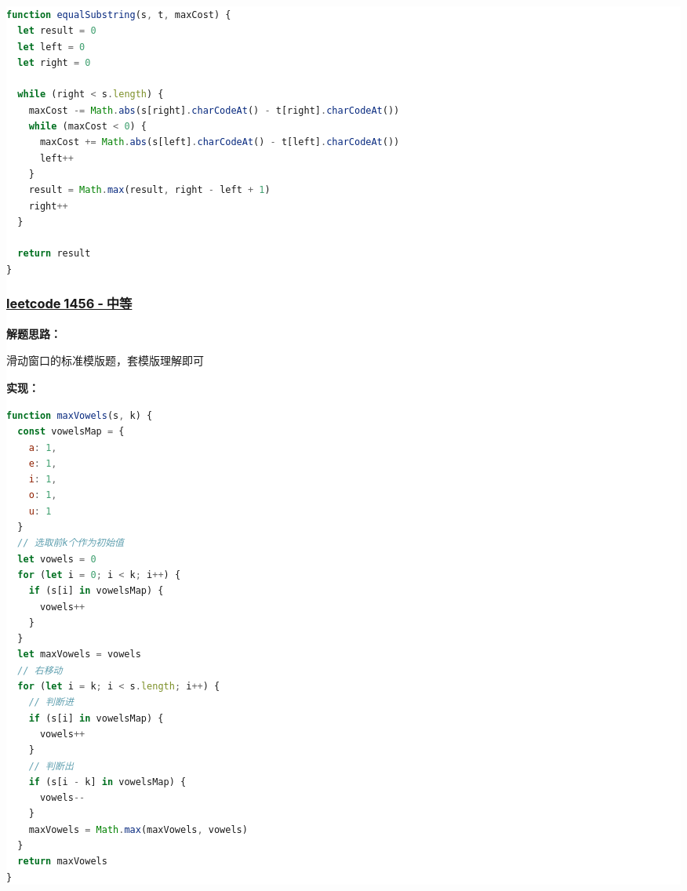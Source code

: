 ````javascript
function equalSubstring(s, t, maxCost) {
  let result = 0
  let left = 0
  let right = 0

  while (right < s.length) {
    maxCost -= Math.abs(s[right].charCodeAt() - t[right].charCodeAt())
    while (maxCost < 0) {
      maxCost += Math.abs(s[left].charCodeAt() - t[left].charCodeAt())
      left++
    }
    result = Math.max(result, right - left + 1)
    right++
  }

  return result
}
````

### [leetcode 1456 - 中等](https://leetcode-cn.com/problems/maximum-number-of-vowels-in-a-substring-of-given-length/)

**解题思路：**

滑动窗口的标准模版题，套模版理解即可

**实现：**

````javascript
function maxVowels(s, k) {
  const vowelsMap = {
    a: 1,
    e: 1,
    i: 1,
    o: 1,
    u: 1
  }
  // 选取前k个作为初始值
  let vowels = 0
  for (let i = 0; i < k; i++) {
    if (s[i] in vowelsMap) {
      vowels++
    }
  }
  let maxVowels = vowels
  // 右移动
  for (let i = k; i < s.length; i++) {
    // 判断进
    if (s[i] in vowelsMap) {
      vowels++
    }
    // 判断出 
    if (s[i - k] in vowelsMap) {
      vowels--
    }
    maxVowels = Math.max(maxVowels, vowels)
  }
  return maxVowels
}
````
